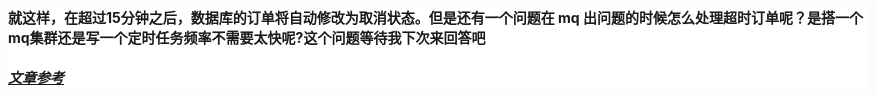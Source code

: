 #### 就这样，在超过15分钟之后，数据库的订单将自动修改为取消状态。但是还有一个问题在 mq 出问题的时候怎么处理超时订单呢？是搭一个mq集群还是写一个定时任务频率不需要太快呢?这个问题等待我下次来回答吧

##### [文章参考](http://www.macrozheng.com/#/architect/mall_arch_09?id=%E6%B7%BB%E5%8A%A0%E5%BB%B6%E8%BF%9F%E6%B6%88%E6%81%AF%E7%9A%84%E5%8F%91%E9%80%81%E8%80%85cancelordersender)